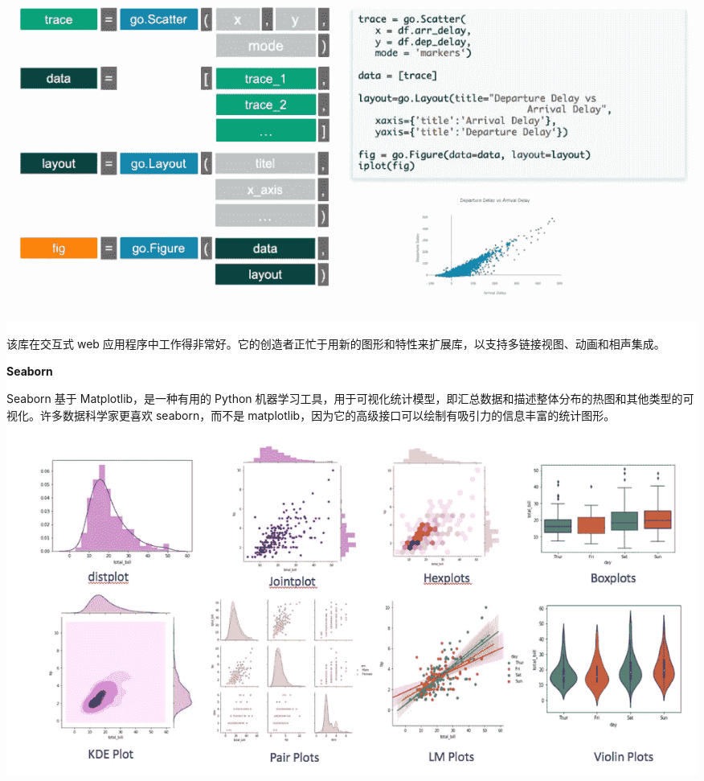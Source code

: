 ![](img/d462719892b79369a7d6e51c99bb4d6a.png)

该库在交互式 web 应用程序中工作得非常好。它的创造者正忙于用新的图形和特性来扩展库，以支持多链接视图、动画和相声集成。

**Seaborn**

Seaborn 基于 Matplotlib，是一种有用的 Python 机器学习工具，用于可视化统计模型，即汇总数据和描述整体分布的热图和其他类型的可视化。许多数据科学家更喜欢 seaborn，而不是 matplotlib，因为它的高级接口可以绘制有吸引力的信息丰富的统计图形。

![](img/cf4ce50a0f03332c9c8c2e03efca4f65.png)
